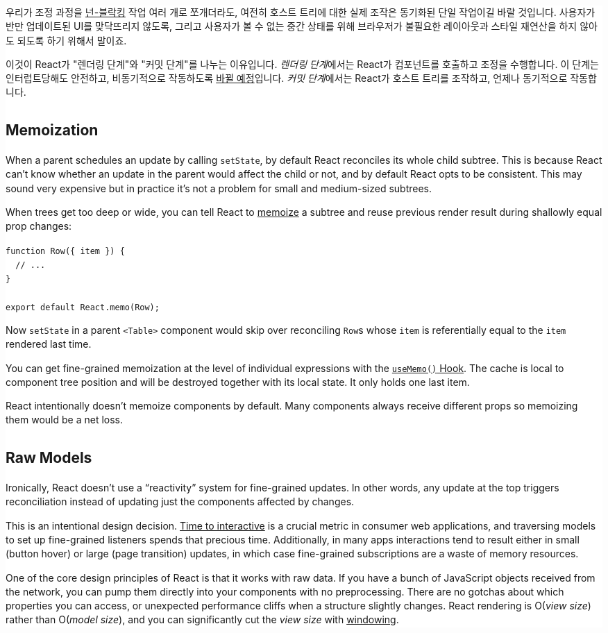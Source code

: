 우리가 조정 과정을 [넌-블락킹](https://www.youtube.com/watch?v=mDdgfyRB5kg) 작업 여러 개로 쪼개더라도, 여전히 호스트 트리에 대한 실제 조작은 동기화된 단일 작업이길 바랄 것입니다. 사용자가 반만 업데이트된 UI를 맞닥뜨리지 않도록, 그리고 사용자가 볼 수 없는 중간 상태를 위해 브라우저가 불필요한 레이아웃과 스타일 재연산을 하지 않아도 되도록 하기 위해서 말이죠.

이것이 React가 "렌더링 단계"와 "커밋 단계"를 나누는 이유입니다. *렌더링 단계*에서는 React가 컴포넌트를 호출하고 조정을 수행합니다. 이 단계는 인터럽트당해도 안전하고, 비동기적으로 작동하도록 [바뀔 예정](https://reactjs.org/blog/2018/03/01/sneak-peek-beyond-react-16.html)입니다. *커밋 단계*에서는 React가 호스트 트리를 조작하고, 언제나 동기적으로 작동합니다.


## Memoization

When a parent schedules an update by calling `setState`, by default React reconciles its whole child subtree. This is because React can’t know whether an update in the parent would affect the child or not, and by default React opts to be consistent. This may sound very expensive but in practice it’s not a problem for small and medium-sized subtrees.

When trees get too deep or wide, you can tell React to [memoize](https://en.wikipedia.org/wiki/Memoization) a subtree and reuse previous render result during shallowly equal prop changes:

```jsx{5}
function Row({ item }) {
  // ...
}

export default React.memo(Row);
```

Now `setState` in a parent `<Table>` component would skip over reconciling `Row`s whose `item` is referentially equal to the `item` rendered last time.

You can get fine-grained memoization at the level of individual expressions with the [`useMemo()` Hook](https://reactjs.org/docs/hooks-reference.html#usememo). The cache is local to component tree position and will be destroyed together with its local state. It only holds one last item.

React intentionally doesn’t memoize components by default. Many components always receive different props so memoizing them would be a net loss.

## Raw Models

Ironically, React doesn’t use a “reactivity” system for fine-grained updates. In other words, any update at the top triggers reconciliation instead of updating just the components affected by changes.

This is an intentional design decision. [Time to interactive](https://calibreapp.com/blog/time-to-interactive/) is a crucial metric in consumer web applications, and traversing models to set up fine-grained listeners spends that precious time. Additionally, in many apps interactions tend to result either in small (button hover) or large (page transition) updates, in which case fine-grained subscriptions are a waste of memory resources.

One of the core design principles of React is that it works with raw data. If you have a bunch of JavaScript objects received from the network, you can pump them directly into your components with no preprocessing. There are no gotchas about which properties you can access, or unexpected performance cliffs when a structure slightly changes. React rendering is O(*view size*) rather than O(*model size*), and you can significantly cut the *view size* with [windowing](https://react-window.now.sh/#/examples/list/fixed-size).
